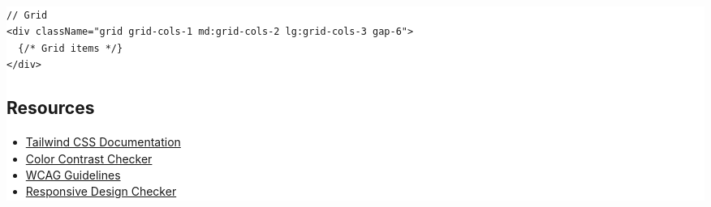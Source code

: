 ```tsx
// Grid
<div className="grid grid-cols-1 md:grid-cols-2 lg:grid-cols-3 gap-6">
  {/* Grid items */}
</div>
```

## Resources

- [Tailwind CSS Documentation](https://tailwindcss.com/docs)
- [Color Contrast Checker](https://webaim.org/resources/contrastchecker/)
- [WCAG Guidelines](https://www.w3.org/WAI/WCAG21/quickref/)
- [Responsive Design Checker](https://responsivedesignchecker.com/)
